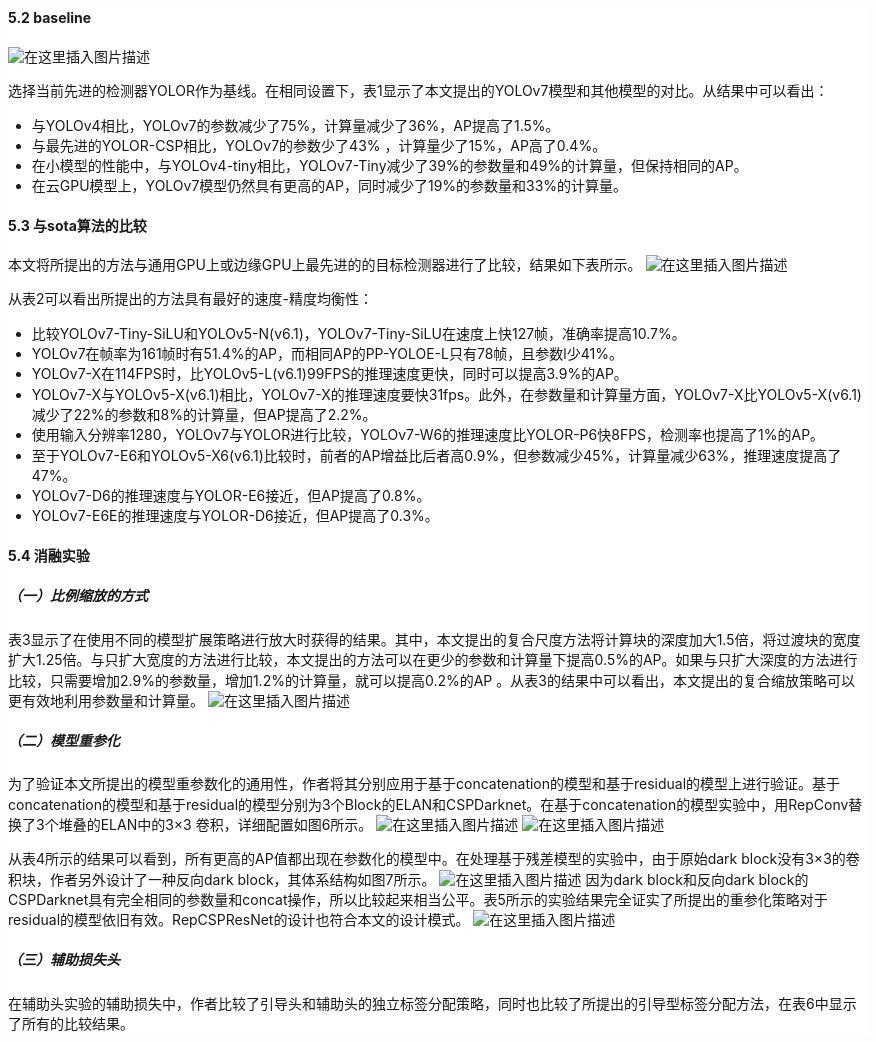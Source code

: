 #### 5.2 baseline
![在这里插入图片描述](https://img-blog.csdnimg.cn/af2f2f4164a34d88b0ac5fbeef99834e.png)

选择当前先进的检测器YOLOR作为基线。在相同设置下，表1显示了本文提出的YOLOv7模型和其他模型的对比。从结果中可以看出：

 - 与YOLOv4相比，YOLOv7的参数减少了75%，计算量减少了36%，AP提高了1.5%。
 - 与最先进的YOLOR-CSP相比，YOLOv7的参数少了43% ，计算量少了15%，AP高了0.4%。
 - 在小模型的性能中，与YOLOv4-tiny相比，YOLOv7-Tiny减少了39%的参数量和49%的计算量，但保持相同的AP。
 - 在云GPU模型上，YOLOv7模型仍然具有更高的AP，同时减少了19%的参数量和33%的计算量。

#### 5.3 与sota算法的比较
本文将所提出的方法与通用GPU上或边缘GPU上最先进的的目标检测器进行了比较，结果如下表所示。
![在这里插入图片描述](https://img-blog.csdnimg.cn/1888b36b2009485e87e76aa42b1f1786.png)

从表2可以看出所提出的方法具有最好的速度-精度均衡性：

 - 比较YOLOv7-Tiny-SiLU和YOLOv5-N(v6.1)，YOLOv7-Tiny-SiLU在速度上快127帧，准确率提高10.7%。
 - YOLOv7在帧率为161帧时有51.4%的AP，而相同AP的PP-YOLOE-L只有78帧，且参数l少41%。
 - YOLOv7-X在114FPS时，比YOLOv5-L(v6.1)99FPS的推理速度更快，同时可以提高3.9%的AP。
 - YOLOv7-X与YOLOv5-X(v6.1)相比，YOLOv7-X的推理速度要快31fps。此外，在参数量和计算量方面，YOLOv7-X比YOLOv5-X(v6.1)减少了22%的参数和8%的计算量，但AP提高了2.2%。
 - 使用输入分辨率1280，YOLOv7与YOLOR进行比较，YOLOv7-W6的推理速度比YOLOR-P6快8FPS，检测率也提高了1%的AP。
 - 至于YOLOv7-E6和YOLOv5-X6(v6.1)比较时，前者的AP增益比后者高0.9%，但参数减少45%，计算量减少63%，推理速度提高了47%。
 - YOLOv7-D6的推理速度与YOLOR-E6接近，但AP提高了0.8%。
 - YOLOv7-E6E的推理速度与YOLOR-D6接近，但AP提高了0.3%。

#### 5.4 消融实验
##### （一）比例缩放的方式
表3显示了在使用不同的模型扩展策略进行放大时获得的结果。其中，本文提出的复合尺度方法将计算块的深度加大1.5倍，将过渡块的宽度扩大1.25倍。与只扩大宽度的方法进行比较，本文提出的方法可以在更少的参数和计算量下提高0.5%的AP。如果与只扩大深度的方法进行比较，只需要增加2.9%的参数量，增加1.2%的计算量，就可以提高0.2%的AP 。从表3的结果中可以看出，本文提出的复合缩放策略可以更有效地利用参数量和计算量。
![在这里插入图片描述](https://img-blog.csdnimg.cn/23a5f8111091431c8e3729f8e380d0d8.png)

##### （二）模型重参化
为了验证本文所提出的模型重参数化的通用性，作者将其分别应用于基于concatenation的模型和基于residual的模型上进行验证。基于concatenation的模型和基于residual的模型分别为3个Block的ELAN和CSPDarknet。在基于concatenation的模型实验中，用RepConv替换了3个堆叠的ELAN中的3×3 卷积，详细配置如图6所示。
![在这里插入图片描述](https://img-blog.csdnimg.cn/f6c0729086b1464f9055237e9be52a9f.png)
![在这里插入图片描述](https://img-blog.csdnimg.cn/1b90d38737aa4087bc5c1a53e7b6f25a.png)

 从表4所示的结果可以看到，所有更高的AP值都出现在参数化的模型中。在处理基于残差模型的实验中，由于原始dark block没有3×3的卷积块，作者另外设计了一种反向dark block，其体系结构如图7所示。
![在这里插入图片描述](https://img-blog.csdnimg.cn/11234fb25184473ba8e699268d4018c3.png)
因为dark block和反向dark block的CSPDarknet具有完全相同的参数量和concat操作，所以比较起来相当公平。表5所示的实验结果完全证实了所提出的重参化策略对于residual的模型依旧有效。RepCSPResNet的设计也符合本文的设计模式。
![在这里插入图片描述](https://img-blog.csdnimg.cn/3c907b12168b41f683e1dd6efe3f54ac.png)

##### （三）辅助损失头
在辅助头实验的辅助损失中，作者比较了引导头和辅助头的独立标签分配策略，同时也比较了所提出的引导型标签分配方法，在表6中显示了所有的比较结果。
